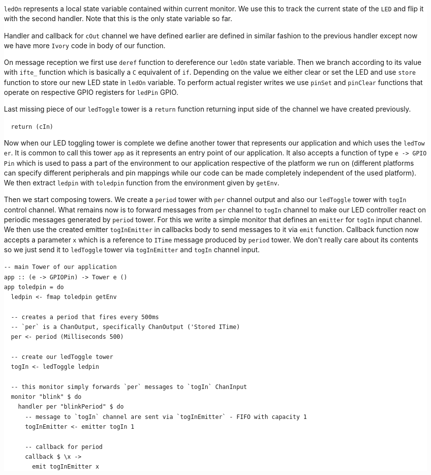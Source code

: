 `ledOn` represents a local state variable contained within current monitor. We use this
to track the current state of the `LED` and flip it with the second handler.
Note that
this is the only state variable so far.

Handler and callback for `cOut` channel we have defined earlier are defined
in similar fashion to the previous handler except now we have more `Ivory` code
in body of our function.

On message reception we first use `deref` function to dereference our `ledOn` state variable.
Then we branch according to its value with `ifte_` function which is basically a `C` equivalent
of `if`. Depending on the value we either clear or set the LED and use `store` function
to store our new LED state in `ledOn` variable. To perform actual register writes we use
`pinSet` and `pinClear` functions that operate on respective GPIO registers for `ledPin` GPIO.

Last missing piece of our `ledToggle` tower is a `return` function returning input side of the
channel we have created previously.

``` {.haskell .numberLines startFrom="47"}
  return (cIn)
```

Now when our LED toggling tower is complete we define another tower that represents our
application and which uses the `ledTower`. It is common to call this tower `app` as it
represents an entry point of our application. It also accepts a function of type
`e -> GPIOPin` which is used to pass a part of the environment to our application respective
of the platform we run on (different platforms can specify different peripherals and pin mappings
while our code can be made completely independent of the used platform). We then
extract `ledpin` with `toledpin` function from the environment given by `getEnv`.

Then we start composing towers. We create a `period` tower with `per` channel output
and also our `ledToggle` tower
with `togIn` control channel. What remains now is to forward messages from `per` channel
to `togIn` channel to make our LED controller react on periodic messages generated by
`period` tower. For this we write a simple monitor that defines an `emitter` for `togIn`
input channel. We then use the created emitter `togInEmitter` in callbacks body
to send messages to it via `emit` function. Callback function now accepts
a parameter `x` which is a reference to `ITime` message produced by `period` tower. We
don't really care about its contents so we just send it to `ledToggle` tower via `togInEmitter`
and `togIn` channel input.

``` {.haskell .numberLines startFrom="49"}
-- main Tower of our application
app :: (e -> GPIOPin) -> Tower e ()
app toledpin = do
  ledpin <- fmap toledpin getEnv

  -- creates a period that fires every 500ms
  -- `per` is a ChanOutput, specifically ChanOutput ('Stored ITime)
  per <- period (Milliseconds 500)

  -- create our ledToggle tower
  togIn <- ledToggle ledpin

  -- this monitor simply forwards `per` messages to `togIn` ChanInput
  monitor "blink" $ do
    handler per "blinkPeriod" $ do
      -- message to `togIn` channel are sent via `togInEmitter` - FIFO with capacity 1
      togInEmitter <- emitter togIn 1

      -- callback for period
      callback $ \x ->
        emit togInEmitter x
```
